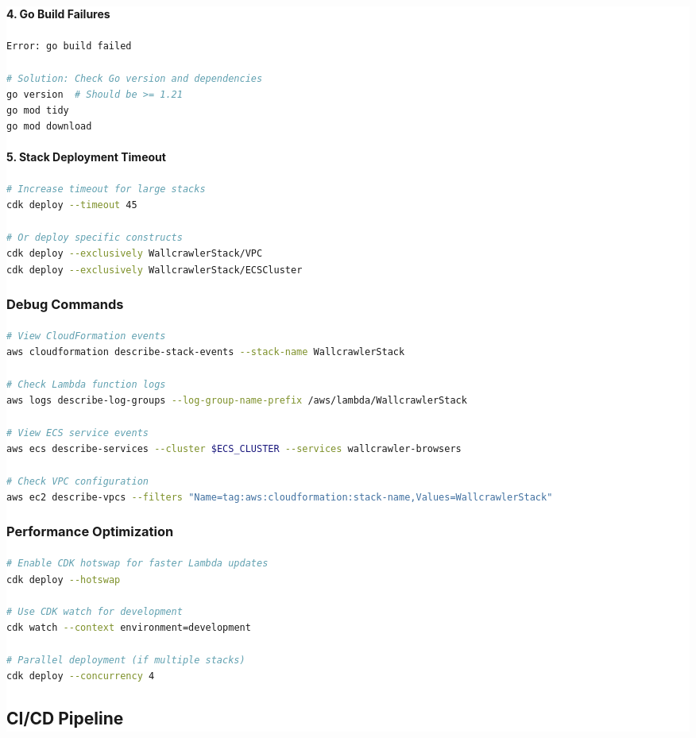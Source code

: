 #### 4. **Go Build Failures**

```bash
Error: go build failed

# Solution: Check Go version and dependencies
go version  # Should be >= 1.21
go mod tidy
go mod download
```

#### 5. **Stack Deployment Timeout**

```bash
# Increase timeout for large stacks
cdk deploy --timeout 45

# Or deploy specific constructs
cdk deploy --exclusively WallcrawlerStack/VPC
cdk deploy --exclusively WallcrawlerStack/ECSCluster
```

### Debug Commands

```bash
# View CloudFormation events
aws cloudformation describe-stack-events --stack-name WallcrawlerStack

# Check Lambda function logs
aws logs describe-log-groups --log-group-name-prefix /aws/lambda/WallcrawlerStack

# View ECS service events
aws ecs describe-services --cluster $ECS_CLUSTER --services wallcrawler-browsers

# Check VPC configuration
aws ec2 describe-vpcs --filters "Name=tag:aws:cloudformation:stack-name,Values=WallcrawlerStack"
```

### Performance Optimization

```bash
# Enable CDK hotswap for faster Lambda updates
cdk deploy --hotswap

# Use CDK watch for development
cdk watch --context environment=development

# Parallel deployment (if multiple stacks)
cdk deploy --concurrency 4
```

## CI/CD Pipeline
